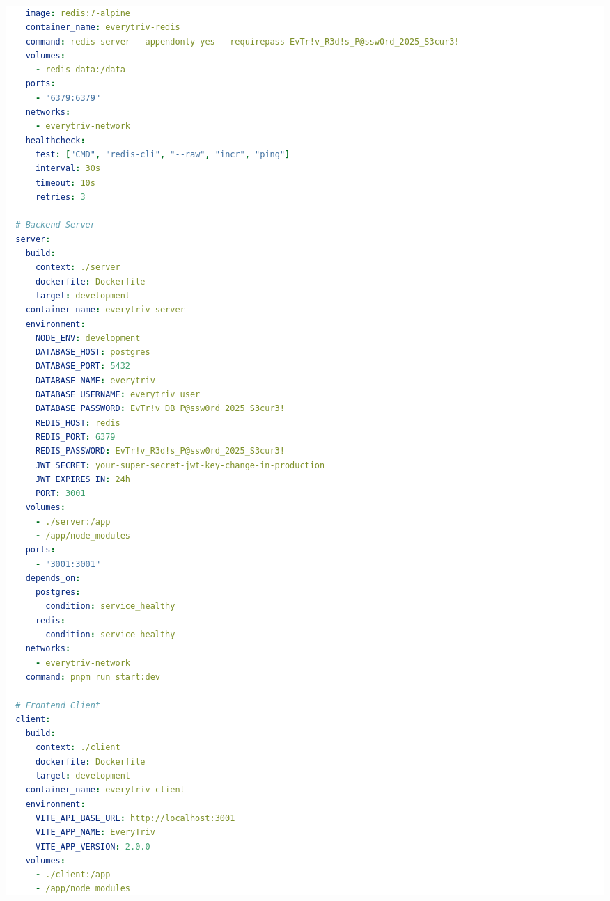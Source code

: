 ```yaml
    image: redis:7-alpine
    container_name: everytriv-redis
    command: redis-server --appendonly yes --requirepass EvTr!v_R3d!s_P@ssw0rd_2025_S3cur3!
    volumes:
      - redis_data:/data
    ports:
      - "6379:6379"
    networks:
      - everytriv-network
    healthcheck:
      test: ["CMD", "redis-cli", "--raw", "incr", "ping"]
      interval: 30s
      timeout: 10s
      retries: 3

  # Backend Server
  server:
    build:
      context: ./server
      dockerfile: Dockerfile
      target: development
    container_name: everytriv-server
    environment:
      NODE_ENV: development
      DATABASE_HOST: postgres
      DATABASE_PORT: 5432
      DATABASE_NAME: everytriv
      DATABASE_USERNAME: everytriv_user
      DATABASE_PASSWORD: EvTr!v_DB_P@ssw0rd_2025_S3cur3!
      REDIS_HOST: redis
      REDIS_PORT: 6379
      REDIS_PASSWORD: EvTr!v_R3d!s_P@ssw0rd_2025_S3cur3!
      JWT_SECRET: your-super-secret-jwt-key-change-in-production
      JWT_EXPIRES_IN: 24h
      PORT: 3001
    volumes:
      - ./server:/app
      - /app/node_modules
    ports:
      - "3001:3001"
    depends_on:
      postgres:
        condition: service_healthy
      redis:
        condition: service_healthy
    networks:
      - everytriv-network
    command: pnpm run start:dev

  # Frontend Client
  client:
    build:
      context: ./client
      dockerfile: Dockerfile
      target: development
    container_name: everytriv-client
    environment:
      VITE_API_BASE_URL: http://localhost:3001
      VITE_APP_NAME: EveryTriv
      VITE_APP_VERSION: 2.0.0
    volumes:
      - ./client:/app
      - /app/node_modules
```